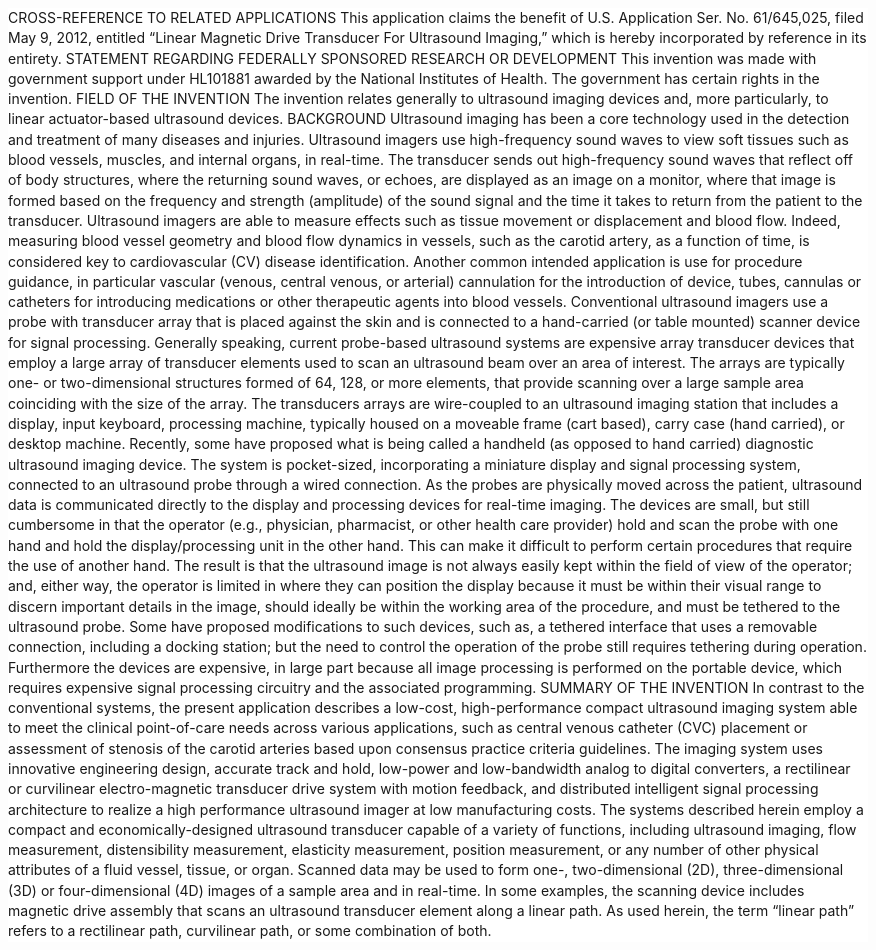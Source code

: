 CROSS-REFERENCE TO RELATED APPLICATIONS
This application claims the benefit of U.S. Application Ser. No. 61/645,025, filed May 9, 2012, entitled “Linear Magnetic Drive Transducer For Ultrasound Imaging,” which is hereby incorporated by reference in its entirety.
STATEMENT REGARDING FEDERALLY SPONSORED RESEARCH OR DEVELOPMENT
This invention was made with government support under HL101881 awarded by the National Institutes of Health. The government has certain rights in the invention.
FIELD OF THE INVENTION
The invention relates generally to ultrasound imaging devices and, more particularly, to linear actuator-based ultrasound devices.
BACKGROUND
Ultrasound imaging has been a core technology used in the detection and treatment of many diseases and injuries. Ultrasound imagers use high-frequency sound waves to view soft tissues such as blood vessels, muscles, and internal organs, in real-time. The transducer sends out high-frequency sound waves that reflect off of body structures, where the returning sound waves, or echoes, are displayed as an image on a monitor, where that image is formed based on the frequency and strength (amplitude) of the sound signal and the time it takes to return from the patient to the transducer. Ultrasound imagers are able to measure effects such as tissue movement or displacement and blood flow. Indeed, measuring blood vessel geometry and blood flow dynamics in vessels, such as the carotid artery, as a function of time, is considered key to cardiovascular (CV) disease identification. Another common intended application is use for procedure guidance, in particular vascular (venous, central venous, or arterial) cannulation for the introduction of device, tubes, cannulas or catheters for introducing medications or other therapeutic agents into blood vessels. Conventional ultrasound imagers use a probe with transducer array that is placed against the skin and is connected to a hand-carried (or table mounted) scanner device for signal processing.
Generally speaking, current probe-based ultrasound systems are expensive array transducer devices that employ a large array of transducer elements used to scan an ultrasound beam over an area of interest. The arrays are typically one- or two-dimensional structures formed of 64, 128, or more elements, that provide scanning over a large sample area coinciding with the size of the array. The transducers arrays are wire-coupled to an ultrasound imaging station that includes a display, input keyboard, processing machine, typically housed on a moveable frame (cart based), carry case (hand carried), or desktop machine. Recently, some have proposed what is being called a handheld (as opposed to hand carried) diagnostic ultrasound imaging device. The system is pocket-sized, incorporating a miniature display and signal processing system, connected to an ultrasound probe through a wired connection. As the probes are physically moved across the patient, ultrasound data is communicated directly to the display and processing devices for real-time imaging. The devices are small, but still cumbersome in that the operator (e.g., physician, pharmacist, or other health care provider) hold and scan the probe with one hand and hold the display/processing unit in the other hand. This can make it difficult to perform certain procedures that require the use of another hand. The result is that the ultrasound image is not always easily kept within the field of view of the operator; and, either way, the operator is limited in where they can position the display because it must be within their visual range to discern important details in the image, should ideally be within the working area of the procedure, and must be tethered to the ultrasound probe. Some have proposed modifications to such devices, such as, a tethered interface that uses a removable connection, including a docking station; but the need to control the operation of the probe still requires tethering during operation. Furthermore the devices are expensive, in large part because all image processing is performed on the portable device, which requires expensive signal processing circuitry and the associated programming.
SUMMARY OF THE INVENTION
In contrast to the conventional systems, the present application describes a low-cost, high-performance compact ultrasound imaging system able to meet the clinical point-of-care needs across various applications, such as central venous catheter (CVC) placement or assessment of stenosis of the carotid arteries based upon consensus practice criteria guidelines. The imaging system uses innovative engineering design, accurate track and hold, low-power and low-bandwidth analog to digital converters, a rectilinear or curvilinear electro-magnetic transducer drive system with motion feedback, and distributed intelligent signal processing architecture to realize a high performance ultrasound imager at low manufacturing costs.
The systems described herein employ a compact and economically-designed ultrasound transducer capable of a variety of functions, including ultrasound imaging, flow measurement, distensibility measurement, elasticity measurement, position measurement, or any number of other physical attributes of a fluid vessel, tissue, or organ. Scanned data may be used to form one-, two-dimensional (2D), three-dimensional (3D) or four-dimensional (4D) images of a sample area and in real-time.
In some examples, the scanning device includes magnetic drive assembly that scans an ultrasound transducer element along a linear path. As used herein, the term “linear path” refers to a rectilinear path, curvilinear path, or some combination of both.